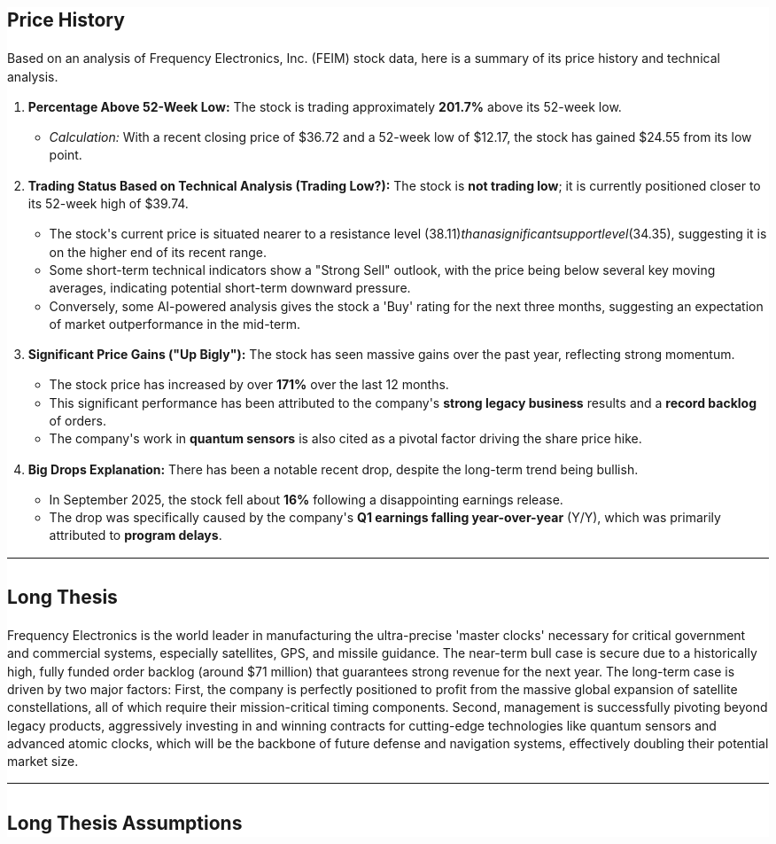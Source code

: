 
## Price History

Based on an analysis of Frequency Electronics, Inc. (FEIM) stock data, here is a summary of its price history and technical analysis.

1.  **Percentage Above 52-Week Low:** The stock is trading approximately **201.7%** above its 52-week low.
    *   *Calculation:* With a recent closing price of $36.72 and a 52-week low of $12.17, the stock has gained $24.55 from its low point.

2.  **Trading Status Based on Technical Analysis (Trading Low?):** The stock is **not trading low**; it is currently positioned closer to its 52-week high of $39.74.
    *   The stock's current price is situated nearer to a resistance level ($38.11) than a significant support level ($34.35), suggesting it is on the higher end of its recent range.
    *   Some short-term technical indicators show a "Strong Sell" outlook, with the price being below several key moving averages, indicating potential short-term downward pressure.
    *   Conversely, some AI-powered analysis gives the stock a 'Buy' rating for the next three months, suggesting an expectation of market outperformance in the mid-term.

3.  **Significant Price Gains ("Up Bigly"):** The stock has seen massive gains over the past year, reflecting strong momentum.
    *   The stock price has increased by over **171%** over the last 12 months.
    *   This significant performance has been attributed to the company's **strong legacy business** results and a **record backlog** of orders.
    *   The company's work in **quantum sensors** is also cited as a pivotal factor driving the share price hike.

4.  **Big Drops Explanation:** There has been a notable recent drop, despite the long-term trend being bullish.
    *   In September 2025, the stock fell about **16%** following a disappointing earnings release.
    *   The drop was specifically caused by the company's **Q1 earnings falling year-over-year** (Y/Y), which was primarily attributed to **program delays**.

---

## Long Thesis

Frequency Electronics is the world leader in manufacturing the ultra-precise 'master clocks' necessary for critical government and commercial systems, especially satellites, GPS, and missile guidance. The near-term bull case is secure due to a historically high, fully funded order backlog (around $71 million) that guarantees strong revenue for the next year. The long-term case is driven by two major factors: First, the company is perfectly positioned to profit from the massive global expansion of satellite constellations, all of which require their mission-critical timing components. Second, management is successfully pivoting beyond legacy products, aggressively investing in and winning contracts for cutting-edge technologies like quantum sensors and advanced atomic clocks, which will be the backbone of future defense and navigation systems, effectively doubling their potential market size.

---

## Long Thesis Assumptions

